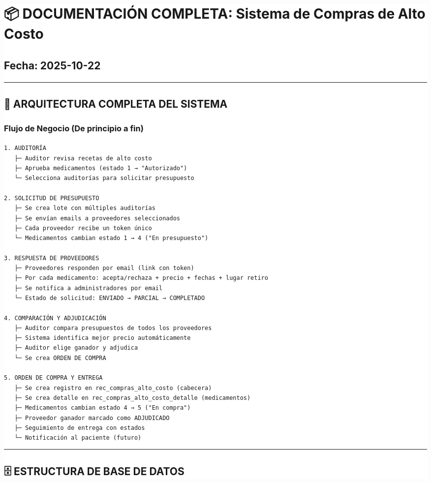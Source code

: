 

# 📦 DOCUMENTACIÓN COMPLETA: Sistema de Compras de Alto Costo

## Fecha: 2025-10-22

---

## 🎯 ARQUITECTURA COMPLETA DEL SISTEMA

### Flujo de Negocio (De principio a fin)

```
1. AUDITORÍA
   ├─ Auditor revisa recetas de alto costo
   ├─ Aprueba medicamentos (estado 1 → "Autorizado")
   └─ Selecciona auditorías para solicitar presupuesto

2. SOLICITUD DE PRESUPUESTO
   ├─ Se crea lote con múltiples auditorías
   ├─ Se envían emails a proveedores seleccionados
   ├─ Cada proveedor recibe un token único
   └─ Medicamentos cambian estado 1 → 4 ("En presupuesto")

3. RESPUESTA DE PROVEEDORES
   ├─ Proveedores responden por email (link con token)
   ├─ Por cada medicamento: acepta/rechaza + precio + fechas + lugar retiro
   ├─ Se notifica a administradores por email
   └─ Estado de solicitud: ENVIADO → PARCIAL → COMPLETADO

4. COMPARACIÓN Y ADJUDICACIÓN
   ├─ Auditor compara presupuestos de todos los proveedores
   ├─ Sistema identifica mejor precio automáticamente
   ├─ Auditor elige ganador y adjudica
   └─ Se crea ORDEN DE COMPRA

5. ORDEN DE COMPRA Y ENTREGA
   ├─ Se crea registro en rec_compras_alto_costo (cabecera)
   ├─ Se crea detalle en rec_compras_alto_costo_detalle (medicamentos)
   ├─ Medicamentos cambian estado 4 → 5 ("En compra")
   ├─ Proveedor ganador marcado como ADJUDICADO
   ├─ Seguimiento de entrega con estados
   └─ Notificación al paciente (futuro)
```

---

## 🗄️ ESTRUCTURA DE BASE DE DATOS
